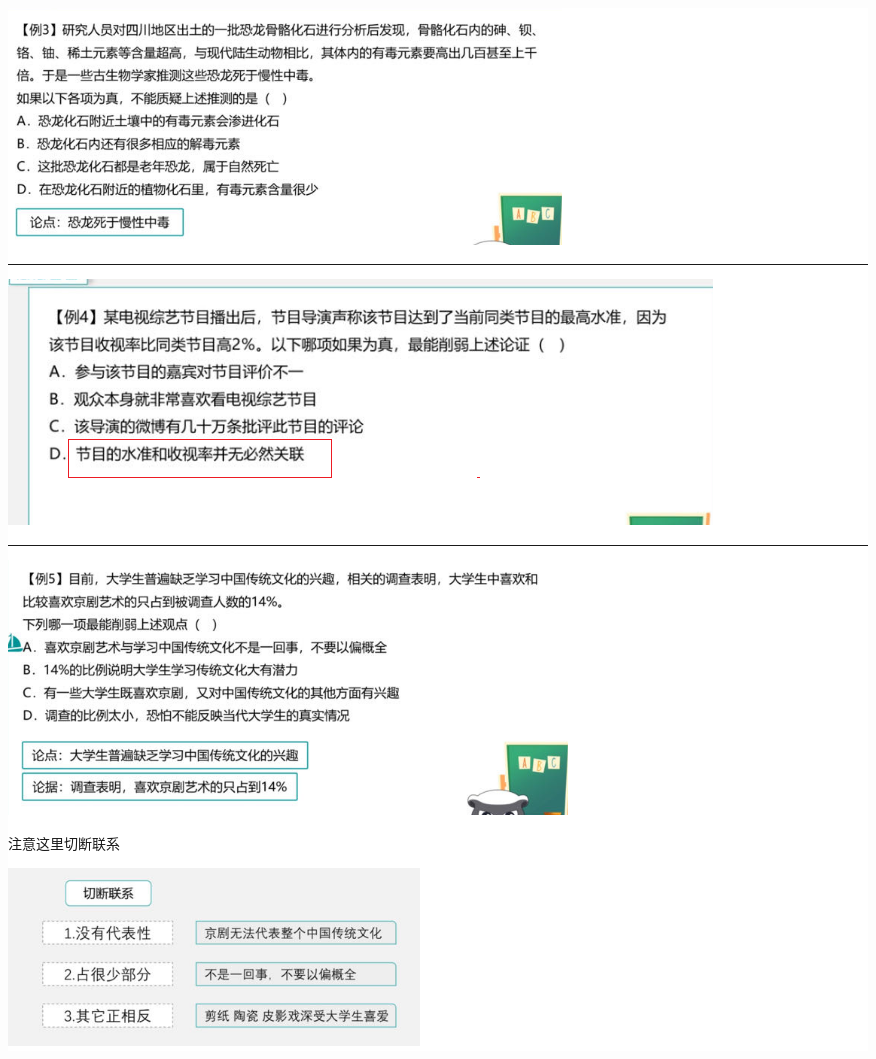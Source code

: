 ![image-20240118205458729](.images/image-20240118205458729.png)

---

![image-20240118205514795](.images/image-20240118205514795.png)

---

![image-20240118205535369](.images/image-20240118205535369.png)

注意这里切断联系

![image-20240118205551599](.images/image-20240118205551599.png)
